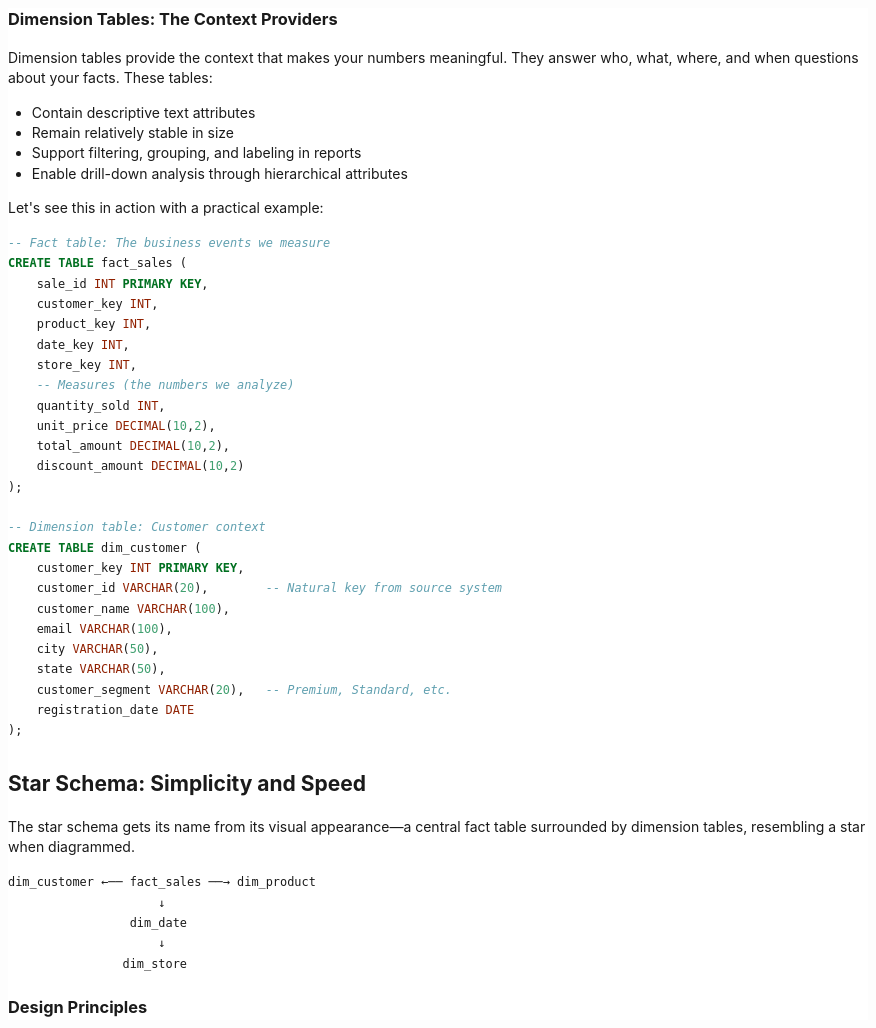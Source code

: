 ### Dimension Tables: The Context Providers
Dimension tables provide the context that makes your numbers meaningful. They answer who, what, where, and when questions about your facts. These tables:
- Contain descriptive text attributes
- Remain relatively stable in size
- Support filtering, grouping, and labeling in reports
- Enable drill-down analysis through hierarchical attributes

Let's see this in action with a practical example:

```sql
-- Fact table: The business events we measure
CREATE TABLE fact_sales (
    sale_id INT PRIMARY KEY,
    customer_key INT,
    product_key INT,
    date_key INT,
    store_key INT,
    -- Measures (the numbers we analyze)
    quantity_sold INT,
    unit_price DECIMAL(10,2),
    total_amount DECIMAL(10,2),
    discount_amount DECIMAL(10,2)
);

-- Dimension table: Customer context
CREATE TABLE dim_customer (
    customer_key INT PRIMARY KEY,
    customer_id VARCHAR(20),        -- Natural key from source system
    customer_name VARCHAR(100),
    email VARCHAR(100),
    city VARCHAR(50),
    state VARCHAR(50),
    customer_segment VARCHAR(20),   -- Premium, Standard, etc.
    registration_date DATE
);
```

## Star Schema: Simplicity and Speed

The star schema gets its name from its visual appearance—a central fact table surrounded by dimension tables, resembling a star when diagrammed.

```
dim_customer ←── fact_sales ──→ dim_product
                     ↓
                 dim_date
                     ↓
                dim_store
```

### Design Principles
